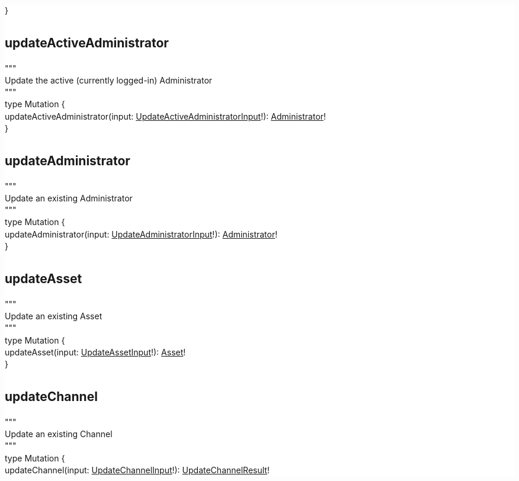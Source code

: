 
<div class="graphql-code-line top-level">&#125;</div>
</div>

## updateActiveAdministrator
<div class="graphql-code-block">
<div class="graphql-code-line top-level comment">"""</div>
<div class="graphql-code-line top-level comment">Update the active (currently logged-in) Administrator</div>
<div class="graphql-code-line top-level comment">"""</div>
<div class="graphql-code-line top-level">type <span class="graphql-code-identifier">Mutation</span> &#123;</div>
<div class="graphql-code-line ">updateActiveAdministrator(input: <a href="/reference/graphql-api/admin/input-types#updateactiveadministratorinput">UpdateActiveAdministratorInput</a>!): <a href="/reference/graphql-api/admin/object-types#administrator">Administrator</a>!</div>


<div class="graphql-code-line top-level">&#125;</div>
</div>

## updateAdministrator
<div class="graphql-code-block">
<div class="graphql-code-line top-level comment">"""</div>
<div class="graphql-code-line top-level comment">Update an existing Administrator</div>
<div class="graphql-code-line top-level comment">"""</div>
<div class="graphql-code-line top-level">type <span class="graphql-code-identifier">Mutation</span> &#123;</div>
<div class="graphql-code-line ">updateAdministrator(input: <a href="/reference/graphql-api/admin/input-types#updateadministratorinput">UpdateAdministratorInput</a>!): <a href="/reference/graphql-api/admin/object-types#administrator">Administrator</a>!</div>


<div class="graphql-code-line top-level">&#125;</div>
</div>

## updateAsset
<div class="graphql-code-block">
<div class="graphql-code-line top-level comment">"""</div>
<div class="graphql-code-line top-level comment">Update an existing Asset</div>
<div class="graphql-code-line top-level comment">"""</div>
<div class="graphql-code-line top-level">type <span class="graphql-code-identifier">Mutation</span> &#123;</div>
<div class="graphql-code-line ">updateAsset(input: <a href="/reference/graphql-api/admin/input-types#updateassetinput">UpdateAssetInput</a>!): <a href="/reference/graphql-api/admin/object-types#asset">Asset</a>!</div>


<div class="graphql-code-line top-level">&#125;</div>
</div>

## updateChannel
<div class="graphql-code-block">
<div class="graphql-code-line top-level comment">"""</div>
<div class="graphql-code-line top-level comment">Update an existing Channel</div>
<div class="graphql-code-line top-level comment">"""</div>
<div class="graphql-code-line top-level">type <span class="graphql-code-identifier">Mutation</span> &#123;</div>
<div class="graphql-code-line ">updateChannel(input: <a href="/reference/graphql-api/admin/input-types#updatechannelinput">UpdateChannelInput</a>!): <a href="/reference/graphql-api/admin/object-types#updatechannelresult">UpdateChannelResult</a>!</div>
